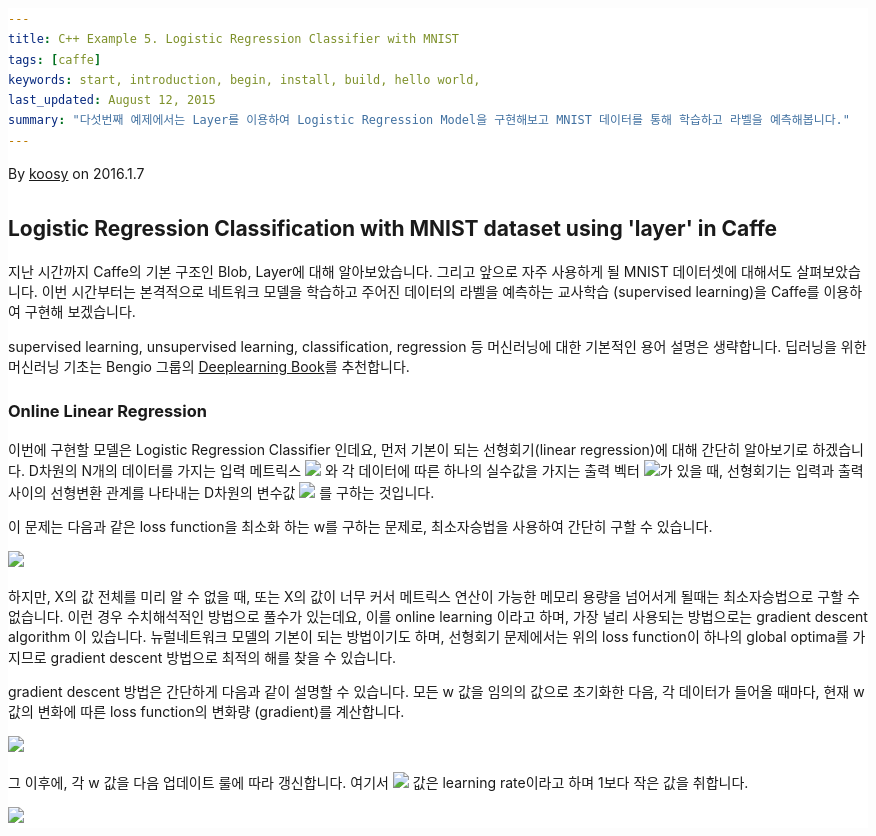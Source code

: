 ```yaml
---
title: C++ Example 5. Logistic Regression Classifier with MNIST
tags: [caffe]
keywords: start, introduction, begin, install, build, hello world,
last_updated: August 12, 2015
summary: "다섯번째 예제에서는 Layer를 이용하여 Logistic Regression Model을 구현해보고 MNIST 데이터를 통해 학습하고 라벨을 예측해봅니다."
---
```

By [koosy](https://www.facebook.com/Koosyong) on 2016.1.7


## Logistic Regression Classification with MNIST dataset using 'layer' in Caffe

지난 시간까지 Caffe의 기본 구조인 Blob, Layer에 대해 알아보았습니다. 그리고 앞으로 자주 사용하게 될 MNIST 데이터셋에
대해서도 살펴보았습니다. 이번 시간부터는 본격적으로 네트워크 모델을 학습하고 주어진 데이터의 라벨을 예측하는 교사학습 (supervised
learning)을 Caffe를 이용하여 구현해 보겠습니다.

supervised learning, unsupervised learning, classification, regression 등 머신러닝에
대한 기본적인 용어 설명은 생략합니다. 딥러닝을 위한 머신러닝 기초는 Bengio 그룹의 [Deeplearning
Book](http://www.deeplearningbook.org/)를 추천합니다.

### Online Linear Regression

이번에 구현할 모델은 Logistic Regression Classifier 인데요, 먼저 기본이 되는 선형회기(linear
regression)에 대해 간단히 알아보기로 하겠습니다. D차원의 N개의 데이터를 가지는 입력 메트릭스 <img
src="http://mathurl.com/zj4tfxg.png"> 와 각 데이터에 따른 하나의 실수값을 가지는 출력 벡터 <img
src="http://mathurl.com/gphjxm2.png">가 있을 때, 선형회기는 입력과 출력 사이의 선형변환 관계를 나타내는 D차원의
변수값 <img src="http://mathurl.com/hcwe8jv.png"> 를 구하는 것입니다.

이 문제는 다음과 같은 loss function을 최소화 하는 w를 구하는 문제로, 최소자승법을 사용하여 간단히 구할 수 있습니다.

<img src="http://mathurl.com/hjlsywf.png">

하지만, X의 값 전체를 미리 알 수 없을 때, 또는 X의 값이 너무 커서 메트릭스 연산이 가능한 메모리 용량을 넘어서게 될때는 최소자승법으로
구할 수 없습니다. 이런 경우 수치해석적인 방법으로 풀수가 있는데요, 이를 online learning 이라고 하며, 가장 널리 사용되는
방법으로는 gradient descent algorithm 이 있습니다. 뉴럴네트워크 모델의 기본이 되는 방법이기도 하며, 선형회기 문제에서는
위의 loss function이 하나의 global optima를 가지므로 gradient descent 방법으로 최적의 해를 찾을 수
있습니다.

gradient descent 방법은 간단하게 다음과 같이 설명할 수 있습니다. 모든 w 값을 임의의 값으로 초기화한 다음, 각 데이터가 들어올
때마다, 현재 w값의 변화에 따른 loss function의 변화량 (gradient)를 계산합니다.

<img src="http://mathurl.com/zu2qcve.png">

그 이후에, 각 w 값을 다음 업데이트 룰에 따라 갱신합니다. 여기서 <img
src="http://mathurl.com/hur47e2.png"> 값은 learning rate이라고 하며 1보다 작은 값을 취합니다.

<img src="http://mathurl.com/zhnolvv.png">
